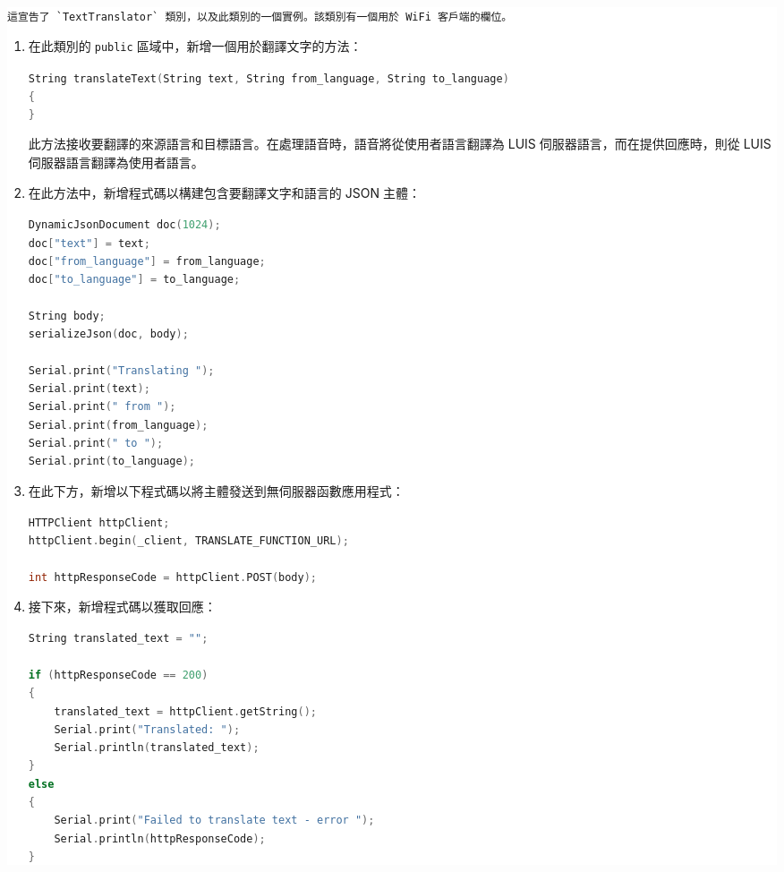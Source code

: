     這宣告了 `TextTranslator` 類別，以及此類別的一個實例。該類別有一個用於 WiFi 客戶端的欄位。

1. 在此類別的 `public` 區域中，新增一個用於翻譯文字的方法：

    ```cpp
    String translateText(String text, String from_language, String to_language)
    {
    }
    ```

    此方法接收要翻譯的來源語言和目標語言。在處理語音時，語音將從使用者語言翻譯為 LUIS 伺服器語言，而在提供回應時，則從 LUIS 伺服器語言翻譯為使用者語言。

1. 在此方法中，新增程式碼以構建包含要翻譯文字和語言的 JSON 主體：

    ```cpp
    DynamicJsonDocument doc(1024);
    doc["text"] = text;
    doc["from_language"] = from_language;
    doc["to_language"] = to_language;

    String body;
    serializeJson(doc, body);

    Serial.print("Translating ");
    Serial.print(text);
    Serial.print(" from ");
    Serial.print(from_language);
    Serial.print(" to ");
    Serial.print(to_language);
    ```

1. 在此下方，新增以下程式碼以將主體發送到無伺服器函數應用程式：

    ```cpp
    HTTPClient httpClient;
    httpClient.begin(_client, TRANSLATE_FUNCTION_URL);

    int httpResponseCode = httpClient.POST(body);
    ```

1. 接下來，新增程式碼以獲取回應：

    ```cpp
    String translated_text = "";

    if (httpResponseCode == 200)
    {
        translated_text = httpClient.getString();
        Serial.print("Translated: ");
        Serial.println(translated_text);
    }
    else
    {
        Serial.print("Failed to translate text - error ");
        Serial.println(httpResponseCode);
    }
    ```
